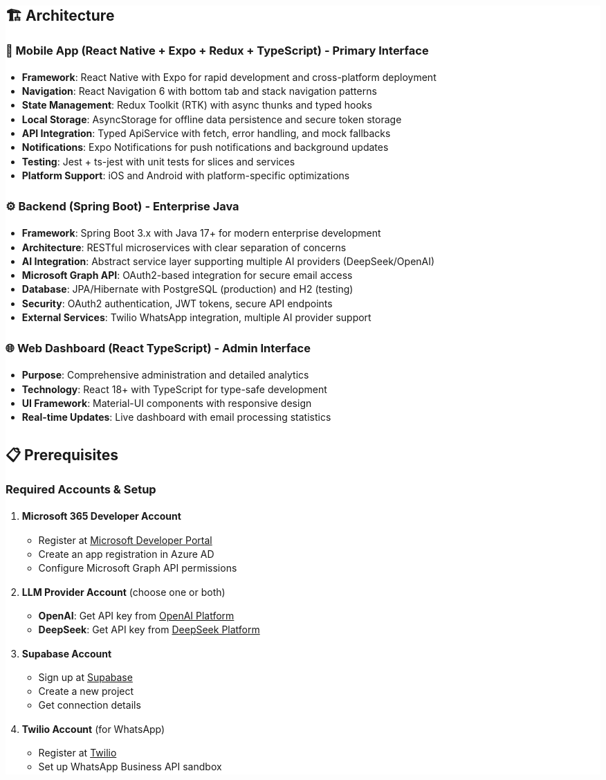 ## 🏗️ Architecture

### **📱 Mobile App (React Native + Expo + Redux + TypeScript) - Primary Interface**
- **Framework**: React Native with Expo for rapid development and cross-platform deployment
- **Navigation**: React Navigation 6 with bottom tab and stack navigation patterns
- **State Management**: Redux Toolkit (RTK) with async thunks and typed hooks
- **Local Storage**: AsyncStorage for offline data persistence and secure token storage
- **API Integration**: Typed ApiService with fetch, error handling, and mock fallbacks
- **Notifications**: Expo Notifications for push notifications and background updates
- **Testing**: Jest + ts-jest with unit tests for slices and services
- **Platform Support**: iOS and Android with platform-specific optimizations

### **⚙️ Backend (Spring Boot) - Enterprise Java**
- **Framework**: Spring Boot 3.x with Java 17+ for modern enterprise development
- **Architecture**: RESTful microservices with clear separation of concerns
- **AI Integration**: Abstract service layer supporting multiple AI providers (DeepSeek/OpenAI)
- **Microsoft Graph API**: OAuth2-based integration for secure email access
- **Database**: JPA/Hibernate with PostgreSQL (production) and H2 (testing)
- **Security**: OAuth2 authentication, JWT tokens, secure API endpoints
- **External Services**: Twilio WhatsApp integration, multiple AI provider support

### **🌐 Web Dashboard (React TypeScript) - Admin Interface**
- **Purpose**: Comprehensive administration and detailed analytics
- **Technology**: React 18+ with TypeScript for type-safe development
- **UI Framework**: Material-UI components with responsive design
- **Real-time Updates**: Live dashboard with email processing statistics

## 📋 Prerequisites

### Required Accounts & Setup
1. **Microsoft 365 Developer Account**
   - Register at [Microsoft Developer Portal](https://developer.microsoft.com/)
   - Create an app registration in Azure AD
   - Configure Microsoft Graph API permissions

2. **LLM Provider Account** (choose one or both)
   - **OpenAI**: Get API key from [OpenAI Platform](https://platform.openai.com/)
   - **DeepSeek**: Get API key from [DeepSeek Platform](https://platform.deepseek.com/)

3. **Supabase Account**
   - Sign up at [Supabase](https://supabase.com/)
   - Create a new project
   - Get connection details

4. **Twilio Account** (for WhatsApp)
   - Register at [Twilio](https://twilio.com/)
   - Set up WhatsApp Business API sandbox
